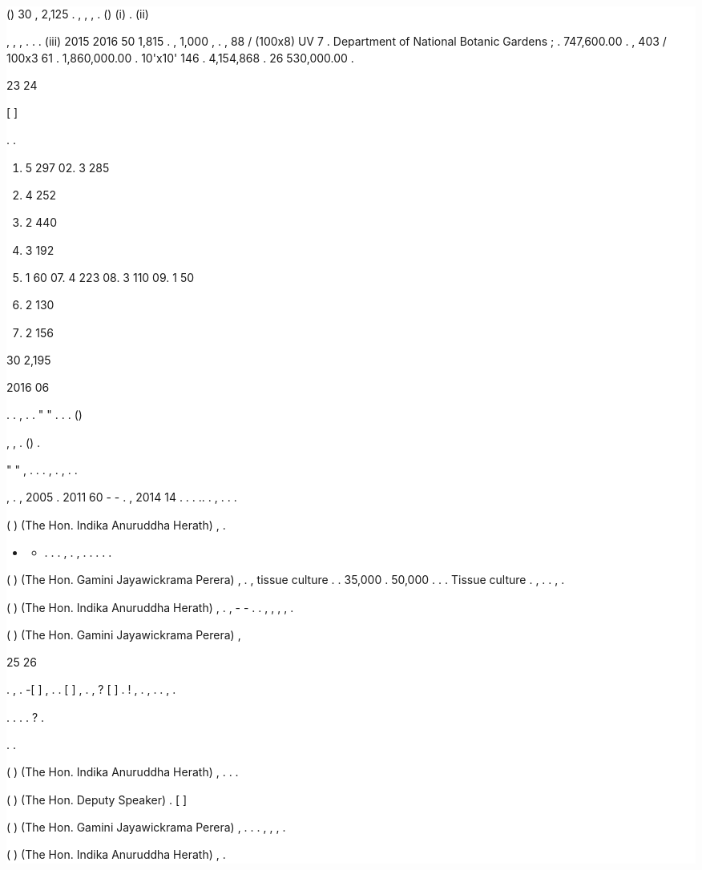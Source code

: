 () 30 , 2,125 . , , , . () (i) . (ii)

, , , . . . (iii) 2015 2016 50 1,815 . , 1,000 , . , 88 / (100x8) UV 7 . Department of National Botanic Gardens ; . 747,600.00 . , 403 / 100x3 61 . 1,860,000.00 . 10'x10' 146 . 4,154,868 . 26 530,000.00 .

23 24

[ ]

. .

01. 5 297 02. 3 285

03. 4 252

04. 2 440

05. 3 192

06. 1 60 07. 4 223 08. 3 110 09. 1 50

10. 2 130

11. 2 156

30 2,195

2016 06

. . , . . " " . . . ()

, , . () .

" " , . . . , . , . .

, . , 2005 . 2011 60 - - . , 2014 14 . . . .. . , . . .

( ) (The Hon. Indika Anuruddha Herath) , .

- - . . . , . , . . . . .

( ) (The Hon. Gamini Jayawickrama Perera) , . , tissue culture . . 35,000 . 50,000 . . . Tissue culture . , . . , .

( ) (The Hon. Indika Anuruddha Herath) , . , - - . . , , , , .

( ) (The Hon. Gamini Jayawickrama Perera) ,

25 26

. , . -[ ] , . . [ ] , . , ? [ ] . ! , . , . . , .

. . . . ? .

. .

( ) (The Hon. Indika Anuruddha Herath) , . . .

( ) (The Hon. Deputy Speaker) . [ ]

( ) (The Hon. Gamini Jayawickrama Perera) , . . . , , , .

( ) (The Hon. Indika Anuruddha Herath) , .
